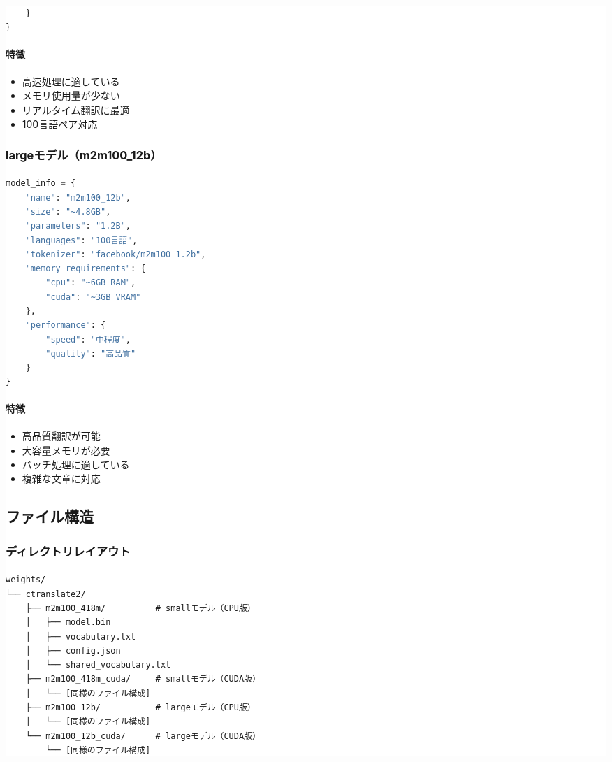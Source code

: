 ```python
    }
}
```

#### 特徴
- 高速処理に適している
- メモリ使用量が少ない
- リアルタイム翻訳に最適
- 100言語ペア対応

### largeモデル（m2m100_12b）

```python
model_info = {
    "name": "m2m100_12b", 
    "size": "~4.8GB",
    "parameters": "1.2B",
    "languages": "100言語",
    "tokenizer": "facebook/m2m100_1.2b", 
    "memory_requirements": {
        "cpu": "~6GB RAM",
        "cuda": "~3GB VRAM"
    },
    "performance": {
        "speed": "中程度",
        "quality": "高品質"
    }
}
```

#### 特徴
- 高品質翻訳が可能
- 大容量メモリが必要
- バッチ処理に適している
- 複雑な文章に対応

## ファイル構造

### ディレクトリレイアウト
```
weights/
└── ctranslate2/
    ├── m2m100_418m/          # smallモデル（CPU版）
    │   ├── model.bin
    │   ├── vocabulary.txt
    │   ├── config.json
    │   └── shared_vocabulary.txt
    ├── m2m100_418m_cuda/     # smallモデル（CUDA版）
    │   └── [同様のファイル構成]
    ├── m2m100_12b/           # largeモデル（CPU版）
    │   └── [同様のファイル構成]
    └── m2m100_12b_cuda/      # largeモデル（CUDA版）
        └── [同様のファイル構成]
```
